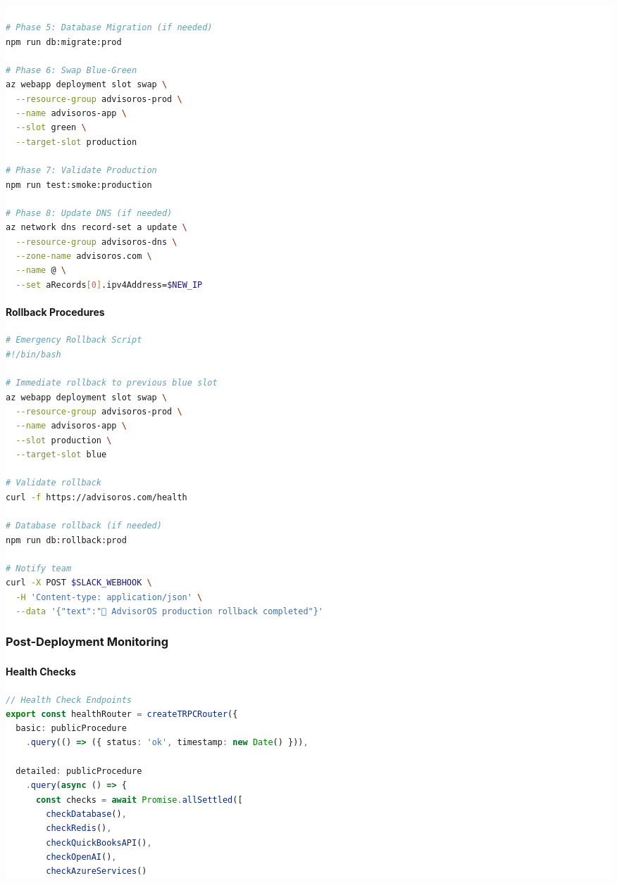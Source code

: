 ```bash

# Phase 5: Database Migration (if needed)
npm run db:migrate:prod

# Phase 6: Swap Blue-Green
az webapp deployment slot swap \
  --resource-group advisoros-prod \
  --name advisoros-app \
  --slot green \
  --target-slot production

# Phase 7: Validate Production
npm run test:smoke:production

# Phase 8: Update DNS (if needed)
az network dns record-set a update \
  --resource-group advisoros-dns \
  --zone-name advisoros.com \
  --name @ \
  --set aRecords[0].ipv4Address=$NEW_IP
```

#### Rollback Procedures
```bash
# Emergency Rollback Script
#!/bin/bash

# Immediate rollback to previous blue slot
az webapp deployment slot swap \
  --resource-group advisoros-prod \
  --name advisoros-app \
  --slot production \
  --target-slot blue

# Validate rollback
curl -f https://advisoros.com/health

# Database rollback (if needed)
npm run db:rollback:prod

# Notify team
curl -X POST $SLACK_WEBHOOK \
  -H 'Content-type: application/json' \
  --data '{"text":"🚨 AdvisorOS production rollback completed"}'
```

### Post-Deployment Monitoring

#### Health Checks
```typescript
// Health Check Endpoints
export const healthRouter = createTRPCRouter({
  basic: publicProcedure
    .query(() => ({ status: 'ok', timestamp: new Date() })),

  detailed: publicProcedure
    .query(async () => {
      const checks = await Promise.allSettled([
        checkDatabase(),
        checkRedis(),
        checkQuickBooksAPI(),
        checkOpenAI(),
        checkAzureServices()
```
